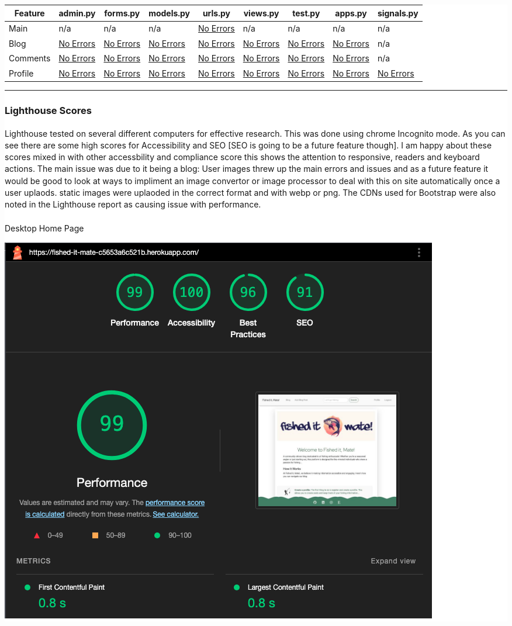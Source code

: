 | Feature | admin.py | forms.py | models.py | urls.py | views.py | test.py | apps.py | signals.py |
| ---- | ---- | ------- | ------ | ----- | -----| ------ | ----- | -----|
| Main | n/a | n/a | n/a | [No Errors](documentation/testing/23_pl_main_urls.webp) | n/a | n/a  |  n/a  |  n/a  |
| Blog | [No Errors](documentation/testing/19_pl_blog_admin.webp) | [No Errors](documentation/testing/35_pl_blog_forms.webp) | [No Errors](documentation/testing/34_pl_blog_models.webp) | [No Errors](documentation/testing/32_pl_blog_urls.webp) | [No Errors](documentation/testing/31_pl_blog_views.webp) | [No Errors](documentation/testing/33_pl_blog_tests.webp) | [No Errors](documentation/testing/36_pl_blog_apps.webp) |  n/a  |
| Comments | [No Errors](documentation/testing/30_pl_comments_admin.webp) | [No Errors](documentation/testing/28_pl_comments_forms.webp) | [No Errors](documentation/testing/27_pl_comments_models.webp) | [No Errors](documentation/testing/25_pl_comments_urls.webp) | [No Errors](documentation/testing/24_pl_comments_views.webp) | [No Errors](documentation/testing/26_pl_comments_tests.webp) | [No Errors](documentation/testing/29_pl_comments_apps.webp) |  n/a  |
| Profile | [No Errors](documentation/testing/22_pl_profile_admin.webp) | [No Errors](documentation/testing/20_pl_profile_forms.webp) | [No Errors](documentation/testing/18_pl_profile_models.webp) | [No Errors](documentation/testing/15_pl_profile_urls.webp) | [No Errors](documentation/testing/14_pl_profile_views.webp) | [No Errors](documentation/testing/16_pl_profile_tests.webp) | [No Errors](documentation/testing/21_pl_profile_apps.webp) | [No Errors](documentation/testing/17_pl_profile_signals.webp) |



<hr> 

### Lighthouse Scores

Lighthouse tested on several different computers for effective research. This was done using chrome Incognito mode. As you can see there are some high scores for Accessibility and SEO [SEO is going to be a future feature though]. I am happy about these scores mixed in with other accessbility and compliance score this shows the attention to responsive, readers and keyboard actions.
The main issue was due to it being a blog: User images threw up the main errors and issues and as a future feature it would be good to look at ways to impliment an image convertor or image processor to deal with this on site automatically once a user uplaods. static images were uplaoded in the correct format and with webp or png.
The CDNs used for Bootstrap were also noted in the Lighthouse report as causing issue with performance.
<br> 
<br> 
Desktop Home Page

![Lighthouse Desktop home](documentation/testing/12_lh_desktop_home.png)
